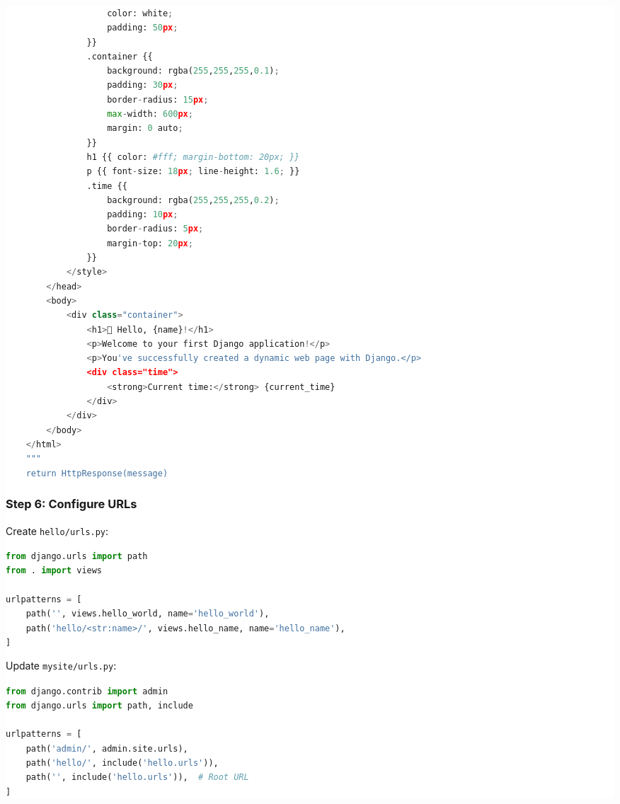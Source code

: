 ```python
                    color: white;
                    padding: 50px;
                }}
                .container {{ 
                    background: rgba(255,255,255,0.1);
                    padding: 30px;
                    border-radius: 15px;
                    max-width: 600px;
                    margin: 0 auto;
                }}
                h1 {{ color: #fff; margin-bottom: 20px; }}
                p {{ font-size: 18px; line-height: 1.6; }}
                .time {{ 
                    background: rgba(255,255,255,0.2);
                    padding: 10px;
                    border-radius: 5px;
                    margin-top: 20px;
                }}
            </style>
        </head>
        <body>
            <div class="container">
                <h1>🎉 Hello, {name}!</h1>
                <p>Welcome to your first Django application!</p>
                <p>You've successfully created a dynamic web page with Django.</p>
                <div class="time">
                    <strong>Current time:</strong> {current_time}
                </div>
            </div>
        </body>
    </html>
    """
    return HttpResponse(message)
```

### Step 6: Configure URLs

Create `hello/urls.py`:

```python
from django.urls import path
from . import views

urlpatterns = [
    path('', views.hello_world, name='hello_world'),
    path('hello/<str:name>/', views.hello_name, name='hello_name'),
]
```

Update `mysite/urls.py`:

```python
from django.contrib import admin
from django.urls import path, include

urlpatterns = [
    path('admin/', admin.site.urls),
    path('hello/', include('hello.urls')),
    path('', include('hello.urls')),  # Root URL
]
```
